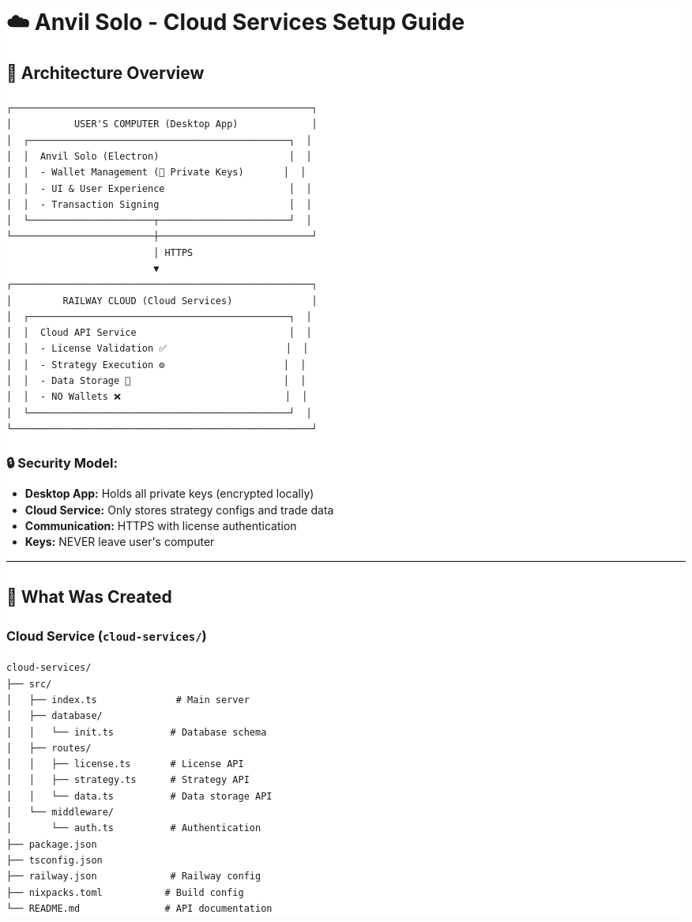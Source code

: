 # ☁️ Anvil Solo - Cloud Services Setup Guide

## 🎯 Architecture Overview

```
┌─────────────────────────────────────────────────────┐
│           USER'S COMPUTER (Desktop App)             │
│  ┌──────────────────────────────────────────────┐  │
│  │  Anvil Solo (Electron)                       │  │
│  │  - Wallet Management (🔐 Private Keys)       │  │
│  │  - UI & User Experience                      │  │
│  │  - Transaction Signing                       │  │
│  └──────────────────────┬───────────────────────┘  │
└─────────────────────────┼───────────────────────────┘
                          │ HTTPS
                          ▼
┌─────────────────────────────────────────────────────┐
│         RAILWAY CLOUD (Cloud Services)              │
│  ┌──────────────────────────────────────────────┐  │
│  │  Cloud API Service                           │  │
│  │  - License Validation ✅                     │  │
│  │  - Strategy Execution ⚙️                     │  │
│  │  - Data Storage 💾                           │  │
│  │  - NO Wallets ❌                             │  │
│  └──────────────────────────────────────────────┘  │
└─────────────────────────────────────────────────────┘
```

### 🔒 Security Model:
- **Desktop App:** Holds all private keys (encrypted locally)
- **Cloud Service:** Only stores strategy configs and trade data
- **Communication:** HTTPS with license authentication
- **Keys:** NEVER leave user's computer

---

## 📂 What Was Created

### Cloud Service (`cloud-services/`)
```
cloud-services/
├── src/
│   ├── index.ts              # Main server
│   ├── database/
│   │   └── init.ts          # Database schema
│   ├── routes/
│   │   ├── license.ts       # License API
│   │   ├── strategy.ts      # Strategy API
│   │   └── data.ts          # Data storage API
│   └── middleware/
│       └── auth.ts          # Authentication
├── package.json
├── tsconfig.json
├── railway.json             # Railway config
├── nixpacks.toml           # Build config
└── README.md               # API documentation
```
